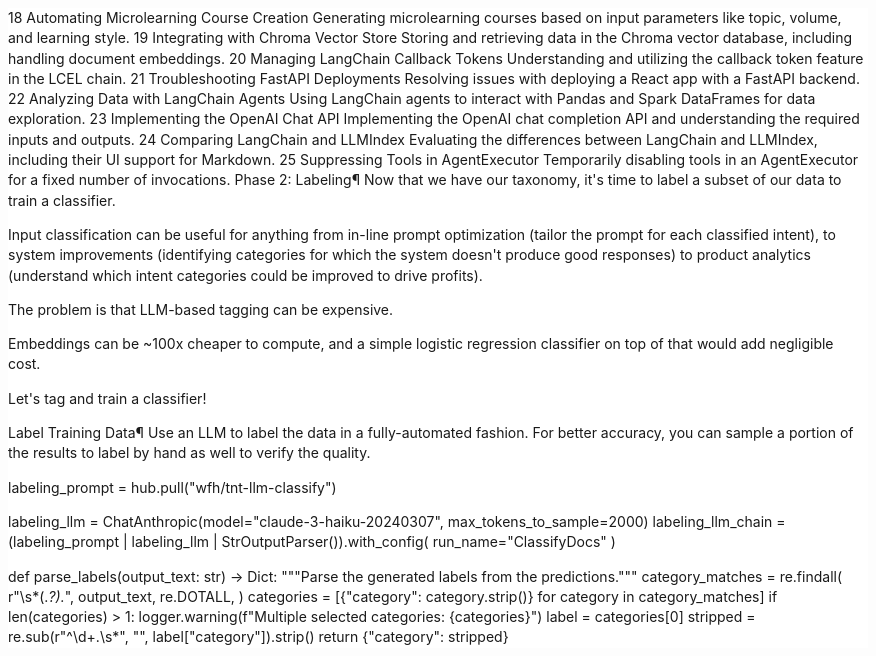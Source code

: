 18	Automating Microlearning Course Creation	Generating microlearning courses based on input parameters like topic, volume, and learning style.
19	Integrating with Chroma Vector Store	Storing and retrieving data in the Chroma vector database, including handling document embeddings.
20	Managing LangChain Callback Tokens	Understanding and utilizing the callback token feature in the LCEL chain.
21	Troubleshooting FastAPI Deployments	Resolving issues with deploying a React app with a FastAPI backend.
22	Analyzing Data with LangChain Agents	Using LangChain agents to interact with Pandas and Spark DataFrames for data exploration.
23	Implementing the OpenAI Chat API	Implementing the OpenAI chat completion API and understanding the required inputs and outputs.
24	Comparing LangChain and LLMIndex	Evaluating the differences between LangChain and LLMIndex, including their UI support for Markdown.
25	Suppressing Tools in AgentExecutor	Temporarily disabling tools in an AgentExecutor for a fixed number of invocations.
Phase 2: Labeling¶
Now that we have our taxonomy, it's time to label a subset of our data to train a classifier.

Input classification can be useful for anything from in-line prompt optimization (tailor the prompt for each classified intent), to system improvements (identifying categories for which the system doesn't produce good responses) to product analytics (understand which intent categories could be improved to drive profits).

The problem is that LLM-based tagging can be expensive.

Embeddings can be ~100x cheaper to compute, and a simple logistic regression classifier on top of that would add negligible cost.

Let's tag and train a classifier!

Label Training Data¶
Use an LLM to label the data in a fully-automated fashion. For better accuracy, you can sample a portion of the results to label by hand as well to verify the quality.


labeling_prompt = hub.pull("wfh/tnt-llm-classify")

labeling_llm = ChatAnthropic(model="claude-3-haiku-20240307", max_tokens_to_sample=2000)
labeling_llm_chain = (labeling_prompt | labeling_llm | StrOutputParser()).with_config(
    run_name="ClassifyDocs"
)


def parse_labels(output_text: str) -> Dict:
    """Parse the generated labels from the predictions."""
    category_matches = re.findall(
        r"\s*<category>(.*?)</category>.*",
        output_text,
        re.DOTALL,
    )
    categories = [{"category": category.strip()} for category in category_matches]
    if len(categories) > 1:
        logger.warning(f"Multiple selected categories: {categories}")
    label = categories[0]
    stripped = re.sub(r"^\d+\.\s*", "", label["category"]).strip()
    return {"category": stripped}
